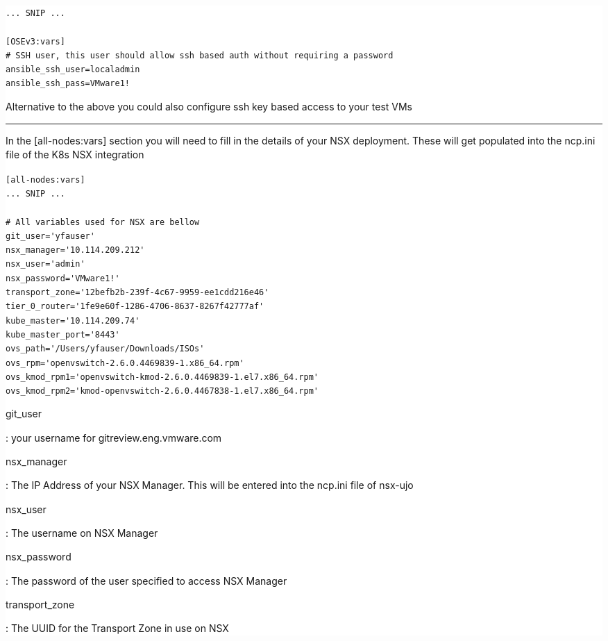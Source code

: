     ... SNIP ...

    [OSEv3:vars]
    # SSH user, this user should allow ssh based auth without requiring a password
    ansible_ssh_user=localadmin
    ansible_ssh_pass=VMware1!

Alternative to the above you could also configure ssh key based access
to your test VMs

------------------------------------------------------------------------

In the \[all-nodes:vars\] section you will need to fill in the details
of your NSX deployment. These will get populated into the ncp.ini file
of the K8s NSX integration

    [all-nodes:vars]
    ... SNIP ...

    # All variables used for NSX are bellow
    git_user='yfauser'
    nsx_manager='10.114.209.212'
    nsx_user='admin'
    nsx_password='VMware1!'
    transport_zone='12befb2b-239f-4c67-9959-ee1cdd216e46'
    tier_0_router='1fe9e60f-1286-4706-8637-8267f42777af'
    kube_master='10.114.209.74'
    kube_master_port='8443'
    ovs_path='/Users/yfauser/Downloads/ISOs'
    ovs_rpm='openvswitch-2.6.0.4469839-1.x86_64.rpm'
    ovs_kmod_rpm1='openvswitch-kmod-2.6.0.4469839-1.el7.x86_64.rpm'
    ovs_kmod_rpm2='kmod-openvswitch-2.6.0.4467838-1.el7.x86_64.rpm'

git\_user

:   your username for gitreview.eng.vmware.com

nsx\_manager

:   The IP Address of your NSX Manager. This will be entered into the
    ncp.ini file of nsx-ujo

nsx\_user

:   The username on NSX Manager

nsx\_password

:   The password of the user specified to access NSX Manager

transport\_zone

:   The UUID for the Transport Zone in use on NSX
